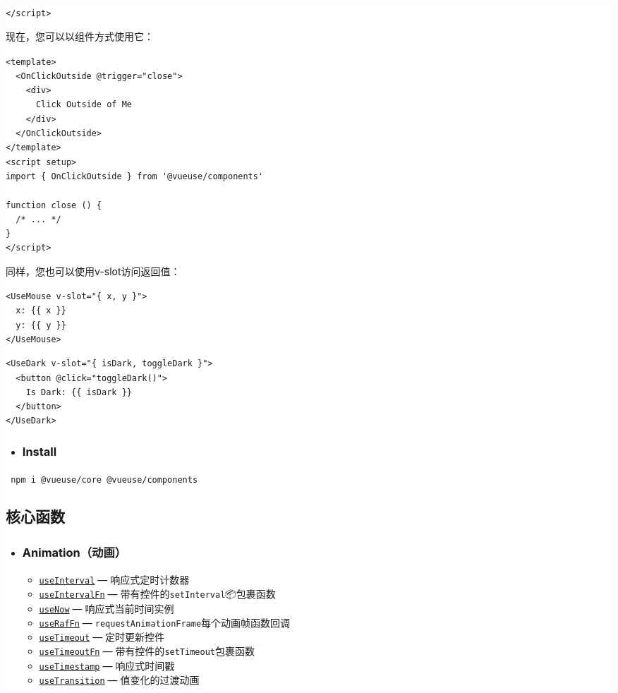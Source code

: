 ```vue
</script>
```

现在，您可以以组件方式使用它：

```vue
<template>
  <OnClickOutside @trigger="close">
    <div>
      Click Outside of Me
    </div>
  </OnClickOutside>
</template>
<script setup>
import { OnClickOutside } from '@vueuse/components'

function close () {
  /* ... */
}
</script>
```

同样，您也可以使用v-slot访问返回值：

```vue
<UseMouse v-slot="{ x, y }">
  x: {{ x }}
  y: {{ y }}
</UseMouse>
```

```vue
<UseDark v-slot="{ isDark, toggleDark }">
  <button @click="toggleDark()">
    Is Dark: {{ isDark }}
  </button>
</UseDark>
```

* ### Install

```
 npm i @vueuse/core @vueuse/components
```

## 核心函数

* ### Animation（动画）

  - [`useInterval`](https://vueuse.org/shared/useInterval/) — 响应式定时计数器
  - [`useIntervalFn`](https://vueuse.org/shared/useIntervalFn/) — 带有控件的`setInterval`📦包裹函数
  - [`useNow`](https://vueuse.org/core/useNow/) — 响应式当前时间实例
  - [`useRafFn`](https://vueuse.org/core/useRafFn/) — `requestAnimationFrame`每个动画帧函数回调
  - [`useTimeout`](https://vueuse.org/shared/useTimeout/) — 定时更新控件
  - [`useTimeoutFn`](https://vueuse.org/shared/useTimeoutFn/) — 带有控件的`setTimeout`包裹函数
  - [`useTimestamp`](https://vueuse.org/core/useTimestamp/) — 响应式时间戳
  - [`useTransition`](https://vueuse.org/core/useTransition/) — 值变化的过渡动画
